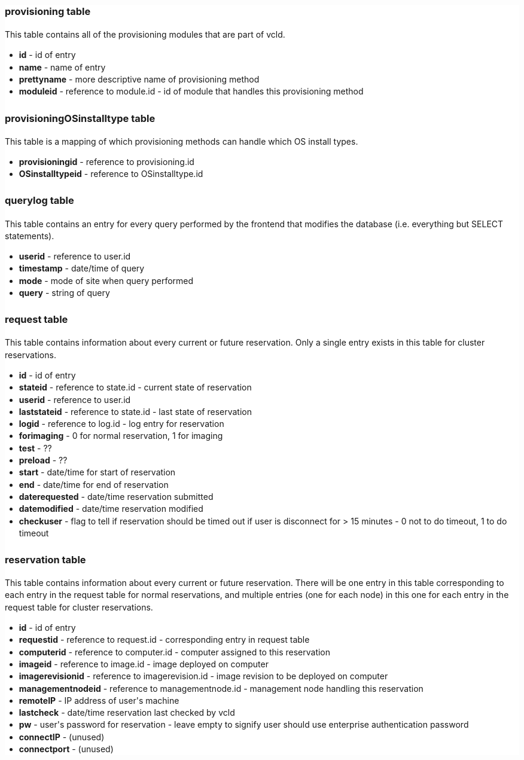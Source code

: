 ### provisioning table
This table contains all of the provisioning modules that are part of vcld.

* **id** - id of entry
* **name** - name of entry
* **prettyname** - more descriptive name of provisioning method
* **moduleid** - reference to module.id - id of module that handles this provisioning method


### provisioningOSinstalltype table
This table is a mapping of which provisioning methods can handle which OS install types.

* **provisioningid** - reference to provisioning.id
* **OSinstalltypeid** - reference to OSinstalltype.id


### querylog table
This table contains an entry for every query performed by the frontend that modifies the database (i.e. everything but SELECT statements).

* **userid** - reference to user.id
* **timestamp** - date/time of query
* **mode** - mode of site when query performed
* **query** - string of query


### request table
This table contains information about every current or future reservation.  Only a single entry exists in this table for cluster reservations.

* **id** - id of entry
* **stateid** - reference to state.id - current state of reservation
* **userid** - reference to user.id
* **laststateid** - reference to state.id - last state of reservation
* **logid** - reference to log.id - log entry for reservation
* **forimaging** - 0 for normal reservation, 1 for imaging
* **test** - ??
* **preload** - ??
* **start** - date/time for start of reservation
* **end** - date/time for end of reservation
* **daterequested** - date/time reservation submitted
* **datemodified** - date/time reservation modified
* **checkuser** - flag to tell if reservation should be timed out if user is disconnect for &gt; 15 minutes - 0 not to do timeout, 1 to do timeout


### reservation table
This table contains information about every current or future reservation.  There will be one entry in this table corresponding to each entry in the request table for normal reservations, and multiple entries (one for each node) in this one for each entry in the request table for cluster reservations.

* **id** - id of entry
* **requestid** - reference to request.id - corresponding entry in request table
* **computerid** - reference to computer.id - computer assigned to this reservation
* **imageid** - reference to image.id - image deployed on computer
* **imagerevisionid** - reference to imagerevision.id - image revision to be deployed on computer
* **managementnodeid** - reference to managementnode.id - management node handling this reservation
* **remoteIP** - IP address of user's machine
* **lastcheck** - date/time reservation last checked by vcld
* **pw** - user's password for reservation - leave empty to signify user should use enterprise authentication password
* **connectIP** - (unused)
* **connectport** - (unused)
